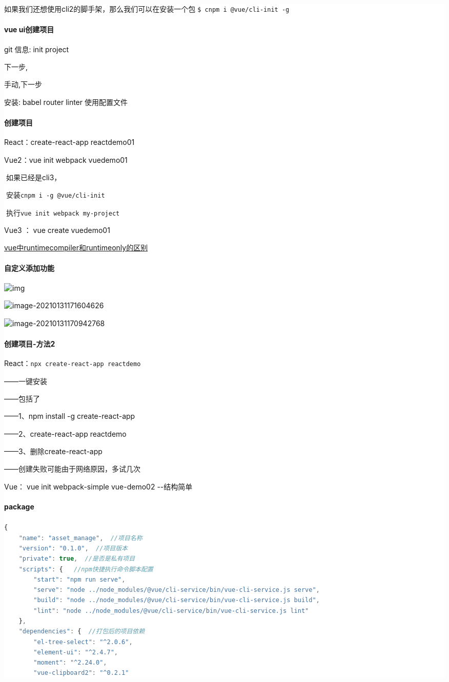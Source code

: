 如果我们还想使用cli2的脚手架，那么我们可以在安装一个包
 `$ cnpm i @vue/cli-init -g`

#### vue ui创建项目

git 信息: init project

下一步,

手动,下一步

安装: babel router linter  使用配置文件

#### 创建项目

React：create-react-app reactdemo01

Vue2：vue init webpack vuedemo01

​			如果已经是cli3， 

​				安装`cnpm i -g @vue/cli-init`

​				执行`vue init webpack my-project`

Vue3 ： vue create vuedemo01

[vue中runtimecompiler和runtimeonly的区别](https://blog.csdn.net/a1345954104/article/details/104987494)

#### 自定义添加功能

![img](https://img2018.cnblogs.com/blog/1059788/201810/1059788-20181003162624015-1456708862.png)

![image-20210131171604626](C:\Users\admin\AppData\Roaming\Typora\typora-user-images\image-20210131171604626.png)

![image-20210131170942768](C:\Users\admin\AppData\Roaming\Typora\typora-user-images\image-20210131170942768.png)

#### 创建项目-方法2

React：`npx create-react-app reactdemo`

——一键安装

——包括了

——1、npm install -g create-react-app

——2、create-react-app reactdemo

——3、删除create-react-app

——创建失败可能由于网络原因，多试几次

Vue：	vue init webpack-simple vue-demo02	--结构简单

#### package

```javascript
{
    "name": "asset_manage",  //项目名称
    "version": "0.1.0",  //项目版本
    "private": true,  //是否是私有项目
    "scripts": {   //npm快捷执行命令脚本配置
        "start": "npm run serve",
        "serve": "node ../node_modules/@vue/cli-service/bin/vue-cli-service.js serve",
        "build": "node ../node_modules/@vue/cli-service/bin/vue-cli-service.js build",
        "lint": "node ../node_modules/@vue/cli-service/bin/vue-cli-service.js lint"
    },
    "dependencies": {  //打包后的项目依赖
        "el-tree-select": "^2.0.6",
        "element-ui": "^2.4.7",
        "moment": "^2.24.0",
        "vue-clipboard2": "^0.2.1"
```